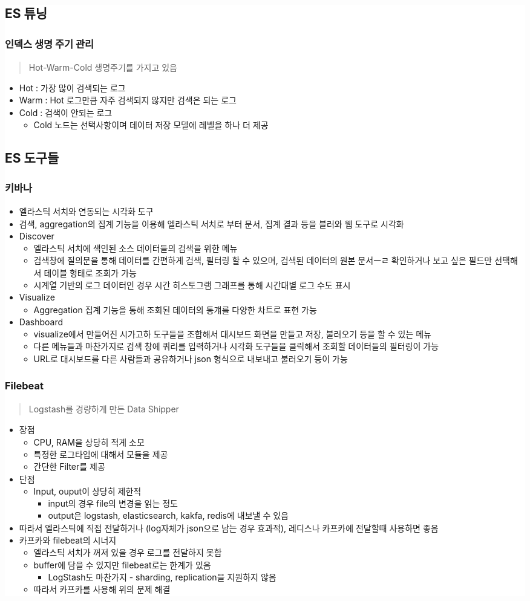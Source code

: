 

## ES 튜닝





### 인덱스 생명 주기 관리

> Hot-Warm-Cold 생명주기를 가지고 있음

* Hot : 가장 많이 검색되는 로그
* Warm : Hot 로그만큼 자주 검색되지 않지만 검색은 되는 로그
* Cold : 검색이 안되는 로그
  * Cold 노드는 선택사항이며 데이터 저장 모델에 레벨을 하나 더 제공



## ES 도구들



### 키바나

* 엘라스틱 서치와 연동되는 시각화 도구
* 검색, aggregation의 집계 기능을 이용해 엘라스틱 서치로 부터 문서, 집계 결과 등을 블러와 웹 도구로 시각화
* Discover
  * 엘라스틱 서치에 색인된 소스 데이터들의 검색을 위한 메뉴
  * 검색창에 질의문을 통해 데이터를 간편하게 검색, 필터링 할 수 있으며, 검색된 데이터의 원본 문서ㅡㄹ 확인하거나 보고 싶은 필드만 선택해서 테이블 형태로 조회가 가능
  * 시계열 기반의 로그 데이터인 경우 시간 히스토그램 그래프를 통해 시간대별 로그 수도 표시
* Visualize
  * Aggregation 집계 기능을 통해 조회된 데이터의 통걔를 다양한 차트로 표현 가능
* Dashboard
  *  visualize에서 만들어진 시가고하 도구들을 조합해서 대시보드 화면을 만들고 저장, 불러오기 등을 할 수 있는 메뉴
  *  다른 메뉴들과 마찬가지로 검색 창에 쿼리를 입력하거나 시각화 도구들을 클릭해서 조회할 데이터들의 필터링이 가능
  *  URL로 대시보드를 다른 사람들과 공유하거나 json 형식으로 내보내고 불러오기 등이 가능





### Filebeat

> Logstash를 경량하게 만든 Data Shipper

* 장점
  * CPU, RAM을 상당히 적게 소모
  * 특정한 로그타입에 대해서 모듈을 제공
  * 간단한 Filter를 제공
* 단점
  * Input, ouput이 상당히 제한적
    * input의 경우 file의 변경을 읽는 정도
    * output은 logstash, elasticsearch, kakfa, redis에 내보낼 수 있음
* 따라서 엘라스틱에 직접 전달하거나 (log자체가 json으로 남는 경우 효과적), 레디스나 카프카에 전달할때 사용하면 좋음
* 카프카와 filebeat의 시너지
  * 엘라스틱 서치가 꺼져 있을 경우 로그를 전달하지 못함
  * buffer에 담을 수 있지만 filebeat로는 한계가 있음
    * LogStash도 마찬가지 - sharding, replication을 지원하지 않음
  * 따라서 카프카를 사용해 위의 문제 해결
